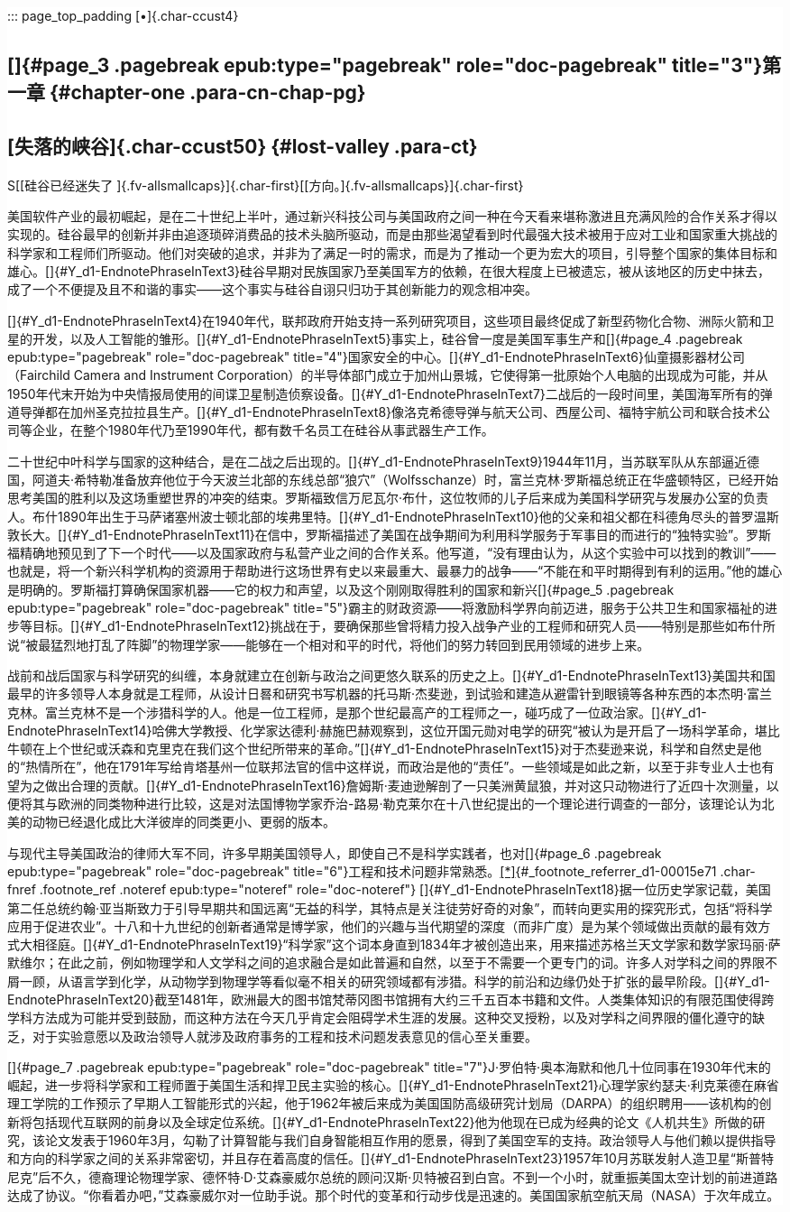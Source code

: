 ::: page_top_padding
[•]{.char-ccust4}

## []{#page_3 .pagebreak epub:type="pagebreak" role="doc-pagebreak" title="3"}第一章 {#chapter-one .para-cn-chap-pg}

## [失落的峡谷]{.char-ccust50} {#lost-valley .para-ct}

S[[硅谷已经迷失了
]{.fv-allsmallcaps}]{.char-first}[[方向。]{.fv-allsmallcaps}]{.char-first}

美国软件产业的最初崛起，是在二十世纪上半叶，通过新兴科技公司与美国政府之间一种在今天看来堪称激进且充满风险的合作关系才得以实现的。硅谷最早的创新并非由追逐琐碎消费品的技术头脑所驱动，而是由那些渴望看到时代最强大技术被用于应对工业和国家重大挑战的科学家和工程师们所驱动。他们对突破的追求，并非为了满足一时的需求，而是为了推动一个更为宏大的项目，引导整个国家的集体目标和雄心。[]{#Y_d1-EndnotePhraseInText3}硅谷早期对民族国家乃至美国军方的依赖，在很大程度上已被遗忘，被从该地区的历史中抹去，成了一个不便提及且不和谐的事实——这个事实与硅谷自诩只归功于其创新能力的观念相冲突。

[]{#Y_d1-EndnotePhraseInText4}在1940年代，联邦政府开始支持一系列研究项目，这些项目最终促成了新型药物化合物、洲际火箭和卫星的开发，以及人工智能的雏形。[]{#Y_d1-EndnotePhraseInText5}事实上，硅谷曾一度是美国军事生产和[]{#page_4 .pagebreak epub:type="pagebreak" role="doc-pagebreak" title="4"}国家安全的中心。[]{#Y_d1-EndnotePhraseInText6}仙童摄影器材公司（Fairchild Camera and Instrument Corporation）的半导体部门成立于加州山景城，它使得第一批原始个人电脑的出现成为可能，并从1950年代末开始为中央情报局使用的间谍卫星制造侦察设备。[]{#Y_d1-EndnotePhraseInText7}二战后的一段时间里，美国海军所有的弹道导弹都在加州圣克拉拉县生产。[]{#Y_d1-EndnotePhraseInText8}像洛克希德导弹与航天公司、西屋公司、福特宇航公司和联合技术公司等企业，在整个1980年代乃至1990年代，都有数千名员工在硅谷从事武器生产工作。

二十世纪中叶科学与国家的这种结合，是在二战之后出现的。[]{#Y_d1-EndnotePhraseInText9}1944年11月，当苏联军队从东部逼近德国，阿道夫·希特勒准备放弃他位于今天波兰北部的东线总部“狼穴”（Wolfsschanze）时，富兰克林·罗斯福总统正在华盛顿特区，已经开始思考美国的胜利以及这场重塑世界的冲突的结束。罗斯福致信万尼瓦尔·布什，这位牧师的儿子后来成为美国科学研究与发展办公室的负责人。布什1890年出生于马萨诸塞州波士顿北部的埃弗里特。[]{#Y_d1-EndnotePhraseInText10}他的父亲和祖父都在科德角尽头的普罗温斯敦长大。[]{#Y_d1-EndnotePhraseInText11}在信中，罗斯福描述了美国在战争期间为利用科学服务于军事目的而进行的“独特实验”。罗斯福精确地预见到了下一个时代——以及国家政府与私营产业之间的合作关系。他写道，“没有理由认为，从这个实验中可以找到的教训”——也就是，将一个新兴科学机构的资源用于帮助进行这场世界有史以来最重大、最暴力的战争——“不能在和平时期得到有利的运用。”他的雄心是明确的。罗斯福打算确保国家机器——它的权力和声望，以及这个刚刚取得胜利的国家和新兴[]{#page_5 .pagebreak epub:type="pagebreak" role="doc-pagebreak" title="5"}霸主的财政资源——将激励科学界向前迈进，服务于公共卫生和国家福祉的进步等目标。[]{#Y_d1-EndnotePhraseInText12}挑战在于，要确保那些曾将精力投入战争产业的工程师和研究人员——特别是那些如布什所说“被最猛烈地打乱了阵脚”的物理学家——能够在一个相对和平的时代，将他们的努力转回到民用领域的进步上来。

战前和战后国家与科学研究的纠缠，本身就建立在创新与政治之间更悠久联系的历史之上。[]{#Y_d1-EndnotePhraseInText13}美国共和国最早的许多领导人本身就是工程师，从设计日晷和研究书写机器的托马斯·杰斐逊，到试验和建造从避雷针到眼镜等各种东西的本杰明·富兰克林。富兰克林不是一个涉猎科学的人。他是一位工程师，是那个世纪最高产的工程师之一，碰巧成了一位政治家。[]{#Y_d1-EndnotePhraseInText14}哈佛大学教授、化学家达德利·赫施巴赫观察到，这位开国元勋对电学的研究“被认为是开启了一场科学革命，堪比牛顿在上个世纪或沃森和克里克在我们这个世纪所带来的革命。”[]{#Y_d1-EndnotePhraseInText15}对于杰斐逊来说，科学和自然史是他的“热情所在”，他在1791年写给肯塔基州一位联邦法官的信中这样说，而政治是他的“责任”。一些领域是如此之新，以至于非专业人士也有望为之做出合理的贡献。[]{#Y_d1-EndnotePhraseInText16}詹姆斯·麦迪逊解剖了一只美洲黄鼠狼，并对这只动物进行了近四十次测量，以便将其与欧洲的同类物种进行比较，这是对法国博物学家乔治-路易·勒克莱尔在十八世纪提出的一个理论进行调查的一部分，该理论认为北美的动物已经退化成比大洋彼岸的同类更小、更弱的版本。

与现代主导美国政治的律师大军不同，许多早期美国领导人，即使自己不是科学实践者，也对[]{#page_6 .pagebreak epub:type="pagebreak" role="doc-pagebreak" title="6"}工程和技术问题非常熟悉。[\[\*\]](Karp_9780593798706_epub3_c001_r1.xhtml#_footnote_d1-00015e71 "footnote"){#_footnote_referrer_d1-00015e71 .char-fnref .footnote_ref .noteref epub:type="noteref" role="doc-noteref"} []{#Y_d1-EndnotePhraseInText18}据一位历史学家记载，美国第二任总统约翰·亚当斯致力于引导早期共和国远离“无益的科学，其特点是关注徒劳好奇的对象”，而转向更实用的探究形式，包括“将科学应用于促进农业”。十八和十九世纪的创新者通常是博学家，他们的兴趣与当代期望的深度（而非广度）是为某个领域做出贡献的最有效方式大相径庭。[]{#Y_d1-EndnotePhraseInText19}“科学家”这个词本身直到1834年才被创造出来，用来描述苏格兰天文学家和数学家玛丽·萨默维尔；在此之前，例如物理学和人文学科之间的追求融合是如此普遍和自然，以至于不需要一个更专门的词。许多人对学科之间的界限不屑一顾，从语言学到化学，从动物学到物理学等看似毫不相关的研究领域都有涉猎。科学的前沿和边缘仍处于扩张的最早阶段。[]{#Y_d1-EndnotePhraseInText20}截至1481年，欧洲最大的图书馆梵蒂冈图书馆拥有大约三千五百本书籍和文件。人类集体知识的有限范围使得跨学科方法成为可能并受到鼓励，而这种方法在今天几乎肯定会阻碍学术生涯的发展。这种交叉授粉，以及对学科之间界限的僵化遵守的缺乏，对于实验意愿以及政治领导人就涉及政府事务的工程和技术问题发表意见的信心至关重要。

[]{#page_7 .pagebreak epub:type="pagebreak" role="doc-pagebreak" title="7"}J·罗伯特·奥本海默和他几十位同事在1930年代末的崛起，进一步将科学家和工程师置于美国生活和捍卫民主实验的核心。[]{#Y_d1-EndnotePhraseInText21}心理学家约瑟夫·利克莱德在麻省理工学院的工作预示了早期人工智能形式的兴起，他于1962年被后来成为美国国防高级研究计划局（DARPA）的组织聘用——该机构的创新将包括现代互联网的前身以及全球定位系统。[]{#Y_d1-EndnotePhraseInText22}他为他现在已成为经典的论文《人机共生》所做的研究，该论文发表于1960年3月，勾勒了计算智能与我们自身智能相互作用的愿景，得到了美国空军的支持。政治领导人与他们赖以提供指导和方向的科学家之间的关系非常密切，并且存在着高度的信任。[]{#Y_d1-EndnotePhraseInText23}1957年10月苏联发射人造卫星“斯普特尼克”后不久，德裔理论物理学家、德怀特·D·艾森豪威尔总统的顾问汉斯·贝特被召到白宫。不到一个小时，就重振美国太空计划的前进道路达成了协议。“你看着办吧，”艾森豪威尔对一位助手说。那个时代的变革和行动步伐是迅速的。美国国家航空航天局（NASA）于次年成立。
